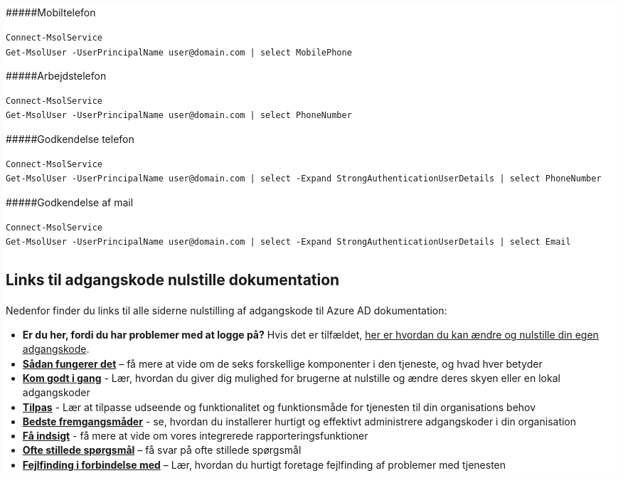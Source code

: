 #####<a name="mobile-phone"></a>Mobiltelefon
```
Connect-MsolService
Get-MsolUser -UserPrincipalName user@domain.com | select MobilePhone
```

#####<a name="office-phone"></a>Arbejdstelefon
```
Connect-MsolService
Get-MsolUser -UserPrincipalName user@domain.com | select PhoneNumber
```

#####<a name="authentication-phone"></a>Godkendelse telefon
```
Connect-MsolService
Get-MsolUser -UserPrincipalName user@domain.com | select -Expand StrongAuthenticationUserDetails | select PhoneNumber
```

#####<a name="authentication-email"></a>Godkendelse af mail
```
Connect-MsolService
Get-MsolUser -UserPrincipalName user@domain.com | select -Expand StrongAuthenticationUserDetails | select Email
```

## <a name="links-to-password-reset-documentation"></a>Links til adgangskode nulstille dokumentation
Nedenfor finder du links til alle siderne nulstilling af adgangskode til Azure AD dokumentation:

* **Er du her, fordi du har problemer med at logge på?** Hvis det er tilfældet, [her er hvordan du kan ændre og nulstille din egen adgangskode](active-directory-passwords-update-your-own-password.md).
* [**Sådan fungerer det**](active-directory-passwords-how-it-works.md) – få mere at vide om de seks forskellige komponenter i den tjeneste, og hvad hver betyder
* [**Kom godt i gang**](active-directory-passwords-getting-started.md) - Lær, hvordan du giver dig mulighed for brugerne at nulstille og ændre deres skyen eller en lokal adgangskoder
* [**Tilpas**](active-directory-passwords-customize.md) - Lær at tilpasse udseende og funktionalitet og funktionsmåde for tjenesten til din organisations behov
* [**Bedste fremgangsmåder**](active-directory-passwords-best-practices.md) - se, hvordan du installerer hurtigt og effektivt administrere adgangskoder i din organisation
* [**Få indsigt**](active-directory-passwords-get-insights.md) - få mere at vide om vores integrerede rapporteringsfunktioner
* [**Ofte stillede spørgsmål**](active-directory-passwords-faq.md) – få svar på ofte stillede spørgsmål
* [**Fejlfinding i forbindelse med**](active-directory-passwords-troubleshoot.md) – Lær, hvordan du hurtigt foretage fejlfinding af problemer med tjenesten



[001]: ./media/active-directory-passwords-learn-more/001.jpg "Image_001.jpg"
[002]: ./media/active-directory-passwords-learn-more/002.jpg "Image_002.jpg"

